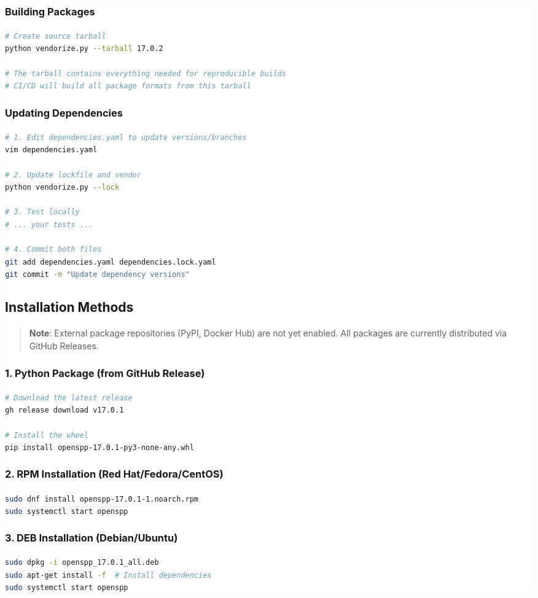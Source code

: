 ### Building Packages

```bash
# Create source tarball
python vendorize.py --tarball 17.0.2

# The tarball contains everything needed for reproducible builds
# CI/CD will build all package formats from this tarball
```

### Updating Dependencies

```bash
# 1. Edit dependencies.yaml to update versions/branches
vim dependencies.yaml

# 2. Update lockfile and vendor
python vendorize.py --lock

# 3. Test locally
# ... your tests ...

# 4. Commit both files
git add dependencies.yaml dependencies.lock.yaml
git commit -m "Update dependency versions"
```

## Installation Methods

> **Note**: External package repositories (PyPI, Docker Hub) are not yet enabled. All packages are currently distributed via GitHub Releases.

### 1. Python Package (from GitHub Release)

```bash
# Download the latest release
gh release download v17.0.1

# Install the wheel
pip install openspp-17.0.1-py3-none-any.whl
```

### 2. RPM Installation (Red Hat/Fedora/CentOS)

```bash
sudo dnf install openspp-17.0.1-1.noarch.rpm
sudo systemctl start openspp
```

### 3. DEB Installation (Debian/Ubuntu)

```bash
sudo dpkg -i openspp_17.0.1_all.deb
sudo apt-get install -f  # Install dependencies
sudo systemctl start openspp
```
